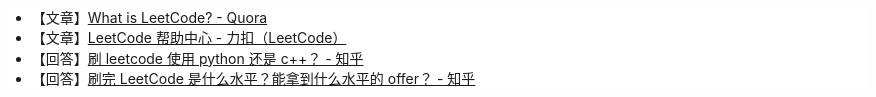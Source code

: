 - 【文章】[What is LeetCode? - Quora](https://www.quora.com/What-is-Leetcode)
- 【文章】[LeetCode 帮助中心 - 力扣（LeetCode）](https://support.leetcode-cn.com/hc/)
- 【回答】[刷 leetcode 使用 python 还是 c++？ - 知乎](https://www.zhihu.com/question/319448129)
- 【回答】[刷完 LeetCode 是什么水平？能拿到什么水平的 offer？ - 知乎](https://www.zhihu.com/question/32019460)